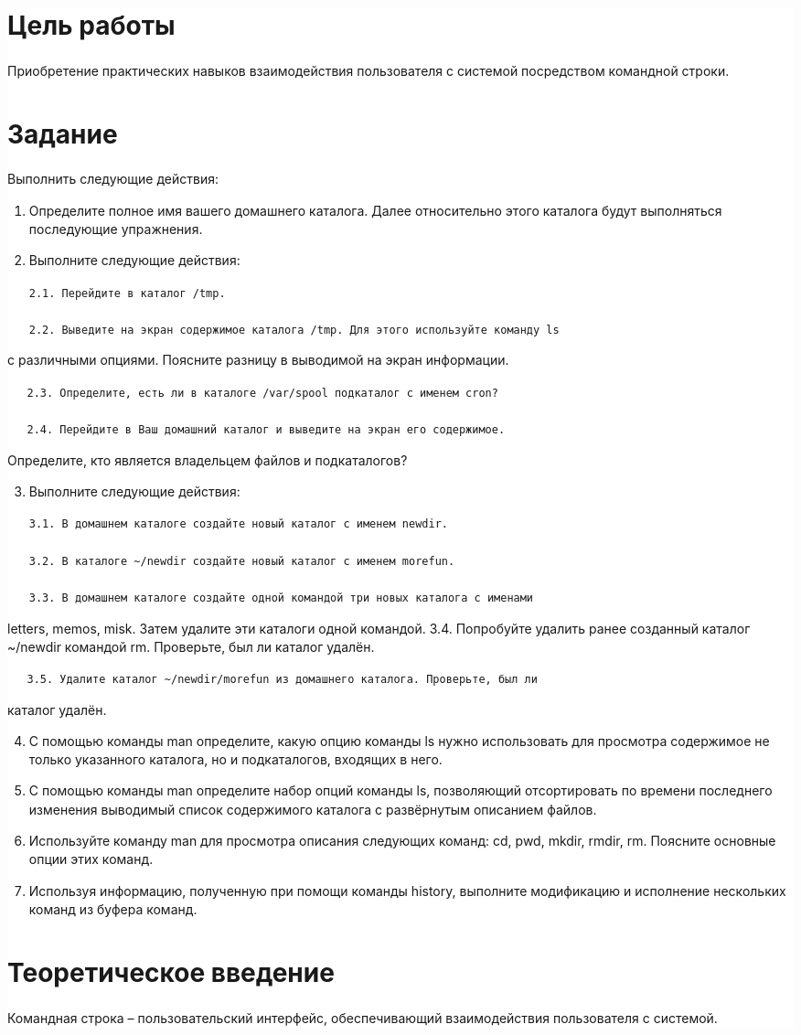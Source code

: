 # Цель работы

Приобретение практических навыков взаимодействия пользователя с системой посредством командной строки.
 
# Задание

Выполнить следующие действия:

1. Определите полное имя вашего домашнего каталога. Далее относительно этого каталога будут выполняться последующие упражнения.

2. Выполните следующие действия:

       2.1. Перейдите в каталог /tmp.

       2.2. Выведите на экран содержимое каталога /tmp. Для этого используйте команду ls
с различными опциями. Поясните разницу в выводимой на экран информации.

       2.3. Определите, есть ли в каталоге /var/spool подкаталог с именем cron?

       2.4. Перейдите в Ваш домашний каталог и выведите на экран его содержимое. 
Определите, кто является владельцем файлов и подкаталогов?

3. Выполните следующие действия:

       3.1. В домашнем каталоге создайте новый каталог с именем newdir.

       3.2. В каталоге ~/newdir создайте новый каталог с именем morefun.

       3.3. В домашнем каталоге создайте одной командой три новых каталога с именами
letters, memos, misk. Затем удалите эти каталоги одной командой.
       3.4. Попробуйте удалить ранее созданный каталог ~/newdir командой rm. Проверьте,
был ли каталог удалён.

       3.5. Удалите каталог ~/newdir/morefun из домашнего каталога. Проверьте, был ли 
каталог удалён.

4. С помощью команды man определите, какую опцию команды ls нужно использовать для просмотра содержимое не только указанного каталога, но и подкаталогов,
входящих в него.

5. С помощью команды man определите набор опций команды ls, позволяющий отсортировать по времени последнего изменения выводимый список содержимого каталога
с развёрнутым описанием файлов.

6. Используйте команду man для просмотра описания следующих команд: cd, pwd, mkdir,
rmdir, rm. Поясните основные опции этих команд.

7. Используя информацию, полученную при помощи команды history, выполните модификацию и исполнение нескольких команд из буфера команд. 

# Теоретическое введение

Командная строка – пользовательский интерфейс, обеспечивающий взаимодействия пользователя с системой. 
